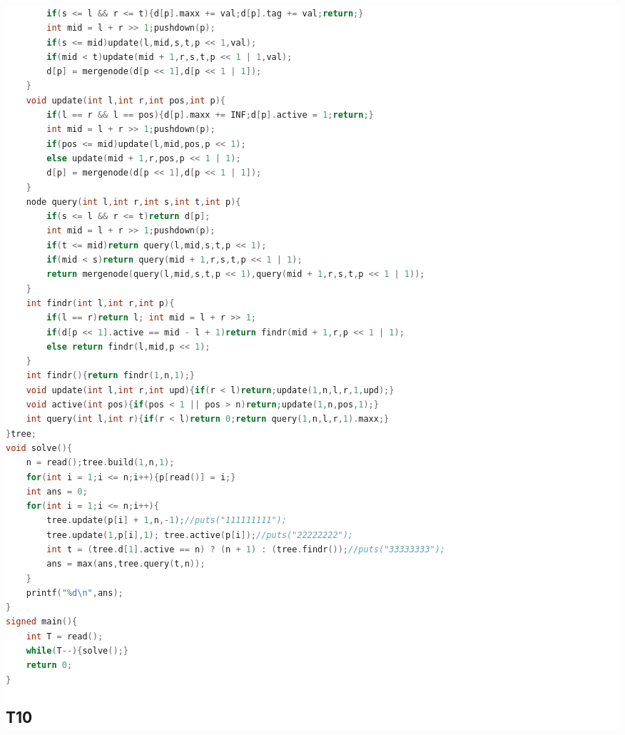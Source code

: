 ~~~cpp
		if(s <= l && r <= t){d[p].maxx += val;d[p].tag += val;return;}
		int mid = l + r >> 1;pushdown(p);
		if(s <= mid)update(l,mid,s,t,p << 1,val);
		if(mid < t)update(mid + 1,r,s,t,p << 1 | 1,val);
		d[p] = mergenode(d[p << 1],d[p << 1 | 1]);
	}
	void update(int l,int r,int pos,int p){
		if(l == r && l == pos){d[p].maxx += INF;d[p].active = 1;return;}
		int mid = l + r >> 1;pushdown(p);
		if(pos <= mid)update(l,mid,pos,p << 1);
		else update(mid + 1,r,pos,p << 1 | 1);
		d[p] = mergenode(d[p << 1],d[p << 1 | 1]);
	}
	node query(int l,int r,int s,int t,int p){
		if(s <= l && r <= t)return d[p];
		int mid = l + r >> 1;pushdown(p);
		if(t <= mid)return query(l,mid,s,t,p << 1);
		if(mid < s)return query(mid + 1,r,s,t,p << 1 | 1);
		return mergenode(query(l,mid,s,t,p << 1),query(mid + 1,r,s,t,p << 1 | 1));
	}
	int findr(int l,int r,int p){
		if(l == r)return l; int mid = l + r >> 1;
		if(d[p << 1].active == mid - l + 1)return findr(mid + 1,r,p << 1 | 1);
		else return findr(l,mid,p << 1);
	}
	int findr(){return findr(1,n,1);}
	void update(int l,int r,int upd){if(r < l)return;update(1,n,l,r,1,upd);}
	void active(int pos){if(pos < 1 || pos > n)return;update(1,n,pos,1);}
	int query(int l,int r){if(r < l)return 0;return query(1,n,l,r,1).maxx;}
}tree;
void solve(){
	n = read();tree.build(1,n,1);
	for(int i = 1;i <= n;i++){p[read()] = i;}
	int ans = 0;
	for(int i = 1;i <= n;i++){
		tree.update(p[i] + 1,n,-1);//puts("111111111");
		tree.update(1,p[i],1); tree.active(p[i]);//puts("22222222");
		int t = (tree.d[1].active == n) ? (n + 1) : (tree.findr());//puts("33333333");
		ans = max(ans,tree.query(t,n));
	}
	printf("%d\n",ans);
}
signed main(){
	int T = read();
	while(T--){solve();}
	return 0;
}
~~~



## T10
